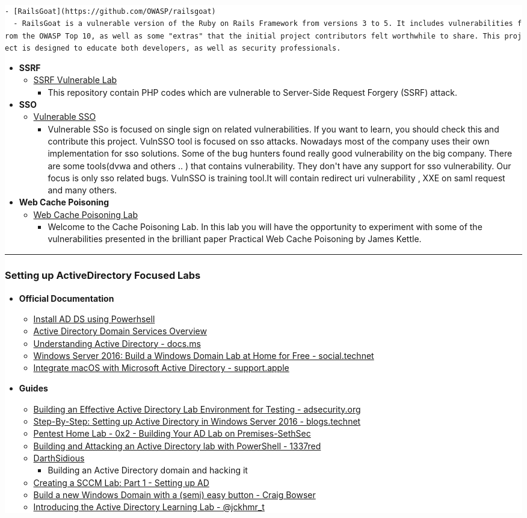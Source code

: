     - [RailsGoat](https://github.com/OWASP/railsgoat)
      - RailsGoat is a vulnerable version of the Ruby on Rails Framework from versions 3 to 5. It includes vulnerabilities from the OWASP Top 10, as well as some "extras" that the initial project contributors felt worthwhile to share. This project is designed to educate both developers, as well as security professionals.
  - **SSRF**
    - [SSRF Vulnerable Lab](https://github.com/incredibleindishell/SSRF_Vulnerable_Lab)
      - This repository contain PHP codes which are vulnerable to Server-Side Request Forgery (SSRF) attack.
  - **SSO**
    - [Vulnerable SSO](https://github.com/dogangcr/vulnerable-sso)
      - Vulnerable SSo is focused on single sign on related vulnerabilities. If you want to learn, you should check this and contribute this project. VulnSSO tool is focused on sso attacks. Nowadays most of the company uses their own implementation for sso solutions. Some of the bug hunters found really good vulnerability on the big company. There are some tools(dvwa and others .. ) that contains vulnerability. They don't have any support for sso vulnerability. Our focus is only sso related bugs. VulnSSO is training tool.It will contain redirect uri vulnerability , XXE on saml request and many others.
  - **Web Cache Poisoning**
    - [Web Cache Poisoning Lab](https://poison.digi.ninja)
      - Welcome to the Cache Poisoning Lab. In this lab you will have the opportunity to experiment with some of the vulnerabilities presented in the brilliant paper Practical Web Cache Poisoning by James Kettle.

---

### <a name="AD"></a> Setting up ActiveDirectory Focused Labs

- **Official Documentation**

  - [Install AD DS using Powerhsell](https://docs.microsoft.com/en-us/windows-server/identity/ad-ds/deploy/install-active-directory-domain-services--level-100-#BKMK_PS)
  - [Active Directory Domain Services Overview](https://docs.microsoft.com/en-us/windows-server/identity/ad-ds/get-started/virtual-dc/active-directory-domain-services-overview)
  - [Understanding Active Directory - docs.ms](<https://docs.microsoft.com/en-us/previous-versions/windows/it-pro/windows-server-2003/cc781408(v=ws.10)>)
  - [Windows Server 2016: Build a Windows Domain Lab at Home for Free - social.technet](https://social.technet.microsoft.com/wiki/contents/articles/36438.windows-server-2016-build-a-windows-domain-lab-at-home-for-free.aspx#Download)
  - [Integrate macOS with Microsoft Active Directory - support.apple](https://support.apple.com/guide/deployment-reference-macos/integrate-macos-with-active-directory-iorbeda89d1d/1/web/1)

- **Guides**
  - [Building an Effective Active Directory Lab Environment for Testing - adsecurity.org](https://adsecurity.org/?p=2653)
  - [Step-By-Step: Setting up Active Directory in Windows Server 2016 - blogs.technet](https://blogs.technet.microsoft.com/canitpro/2017/02/22/step-by-step-setting-up-active-directory-in-windows-server-2016/)
  - [Pentest Home Lab - 0x2 - Building Your AD Lab on Premises-SethSec](https://sethsec.blogspot.com/2017/06/pentest-home-lab-0x2-building-your-ad.html)
  - [Building and Attacking an Active Directory lab with PowerShell - 1337red](https://1337red.wordpress.com/building-and-attacking-an-active-directory-lab-with-powershell/)
  - [DarthSidious](https://github.com/chryzsh/DarthSidious)
    - Building an Active Directory domain and hacking it
  - [Creating a SCCM Lab: Part 1 - Setting up AD](https://www.youtube.com/watch?v=4zwQsQEtrwY&feature=share)
  - [Build a new Windows Domain with a (semi) easy button - Craig Bowser](http://shadowtrackers.net/blog/build-a-new-windows-domain-with-a-semi-easy-button)
  - [Introducing the Active Directory Learning Lab - @jckhmr_t](https://github.com/jckhmr/adlab)